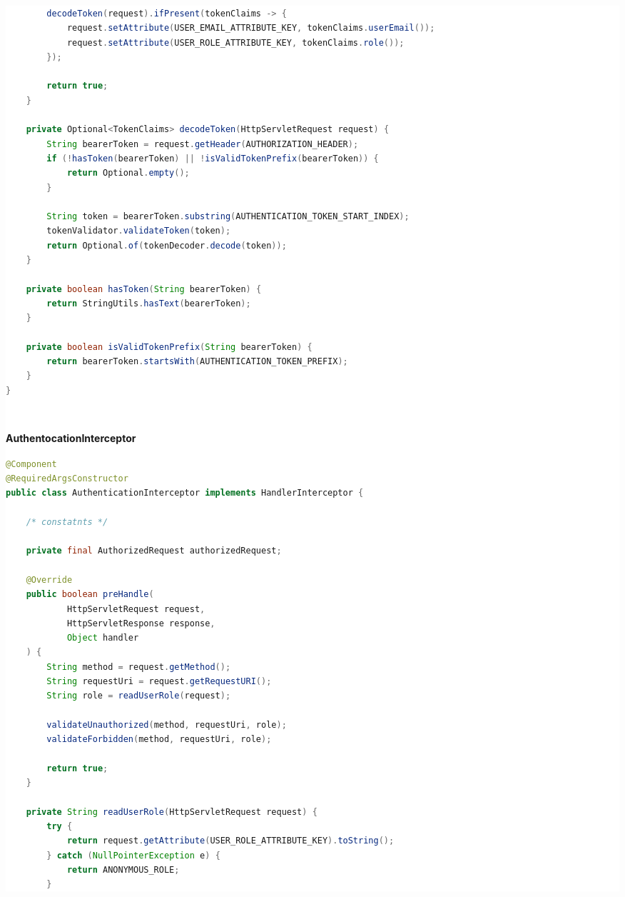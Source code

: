 ~~~java
        decodeToken(request).ifPresent(tokenClaims -> {
            request.setAttribute(USER_EMAIL_ATTRIBUTE_KEY, tokenClaims.userEmail());
            request.setAttribute(USER_ROLE_ATTRIBUTE_KEY, tokenClaims.role());
        });

        return true;
    }

    private Optional<TokenClaims> decodeToken(HttpServletRequest request) {
        String bearerToken = request.getHeader(AUTHORIZATION_HEADER);
        if (!hasToken(bearerToken) || !isValidTokenPrefix(bearerToken)) {
            return Optional.empty();
        }

        String token = bearerToken.substring(AUTHENTICATION_TOKEN_START_INDEX);
        tokenValidator.validateToken(token);
        return Optional.of(tokenDecoder.decode(token));
    }

    private boolean hasToken(String bearerToken) {
        return StringUtils.hasText(bearerToken);
    }

    private boolean isValidTokenPrefix(String bearerToken) {
        return bearerToken.startsWith(AUTHENTICATION_TOKEN_PREFIX);
    }
}

~~~

<br/>

**AuthentocationInterceptor**
~~~java
@Component
@RequiredArgsConstructor
public class AuthenticationInterceptor implements HandlerInterceptor {

    /* constatnts */

    private final AuthorizedRequest authorizedRequest;

    @Override
    public boolean preHandle(
            HttpServletRequest request,
            HttpServletResponse response,
            Object handler
    ) {
        String method = request.getMethod();
        String requestUri = request.getRequestURI();
        String role = readUserRole(request);

        validateUnauthorized(method, requestUri, role);
        validateForbidden(method, requestUri, role);

        return true;
    }

    private String readUserRole(HttpServletRequest request) {
        try {
            return request.getAttribute(USER_ROLE_ATTRIBUTE_KEY).toString();
        } catch (NullPointerException e) {
            return ANONYMOUS_ROLE;
        }
~~~